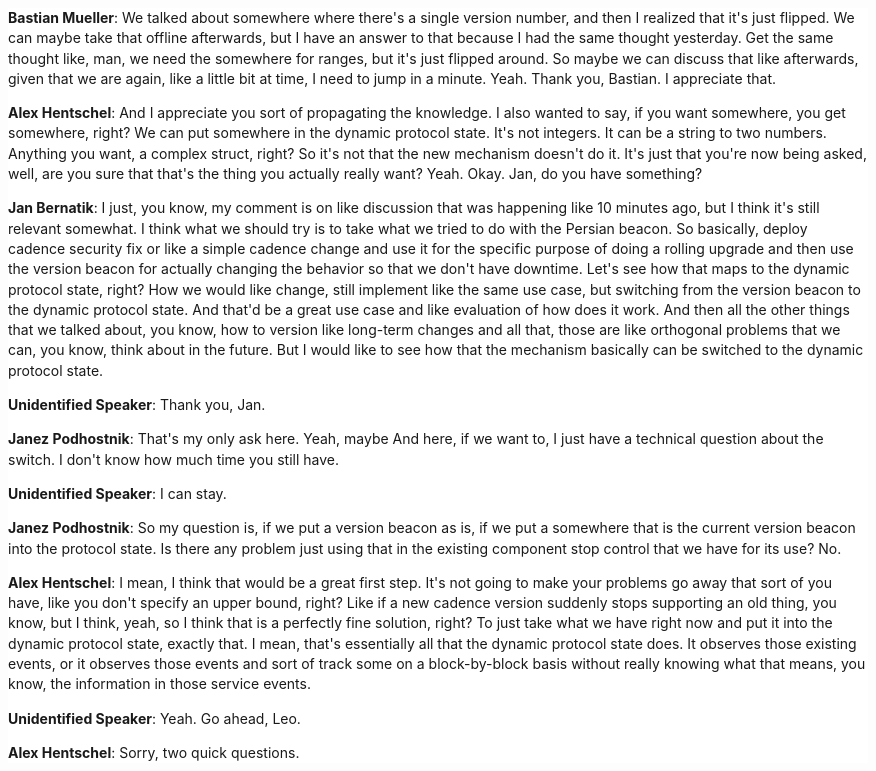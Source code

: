 **Bastian Mueller**:
We talked about somewhere where there's a single version number, and then I realized that it's just flipped. We can maybe take that offline afterwards, but I have an answer to that because I had the same thought yesterday. Get the same thought like, man, we need the somewhere for ranges, but it's just flipped around. So maybe we can discuss that like afterwards, given that we are again, like a little bit at time, I need to jump in a minute. Yeah. Thank you, Bastian. I appreciate that.

**Alex Hentschel**:
And I appreciate you sort of propagating the knowledge. I also wanted to say, if you want somewhere, you get somewhere, right? We can put somewhere in the dynamic protocol state. It's not integers. It can be a string to two numbers. Anything you want, a complex struct, right? So it's not that the new mechanism doesn't do it. It's just that you're now being asked, well, are you sure that that's the thing you actually really want? Yeah. Okay. Jan, do you have something?

**Jan Bernatik**:
I just, you know, my comment is on like discussion that was happening like 10 minutes ago, but I think it's still relevant somewhat. I think what we should try is to take what we tried to do with the Persian beacon. So basically, deploy cadence security fix or like a simple cadence change and use it for the specific purpose of doing a rolling upgrade and then use the version beacon for actually changing the behavior so that we don't have downtime. Let's see how that maps to the dynamic protocol state, right? How we would like change, still implement like the same use case, but switching from the version beacon to the dynamic protocol state. And that'd be a great use case and like evaluation of how does it work. And then all the other things that we talked about, you know, how to version like long-term changes and all that, those are like orthogonal problems that we can, you know, think about in the future. But I would like to see how that the mechanism basically can be switched to the dynamic protocol state.

**Unidentified Speaker**:
Thank you, Jan.

**Janez Podhostnik**:
That's my only ask here. Yeah, maybe And here, if we want to, I just have a technical question about the switch. I don't know how much time you still have.

**Unidentified Speaker**:
I can stay.

**Janez Podhostnik**:
So my question is, if we put a version beacon as is, if we put a somewhere that is the current version beacon into the protocol state. Is there any problem just using that in the existing component stop control that we have for its use? No.

**Alex Hentschel**:
I mean, I think that would be a great first step. It's not going to make your problems go away that sort of you have, like you don't specify an upper bound, right? Like if a new cadence version suddenly stops supporting an old thing, you know, but I think, yeah, so I think that is a perfectly fine solution, right? To just take what we have right now and put it into the dynamic protocol state, exactly that. I mean, that's essentially all that the dynamic protocol state does. It observes those existing events, or it observes those events and sort of track some on a block-by-block basis without really knowing what that means, you know, the information in those service events.

**Unidentified Speaker**:
Yeah. Go ahead, Leo.

**Alex Hentschel**:
Sorry, two quick questions.
